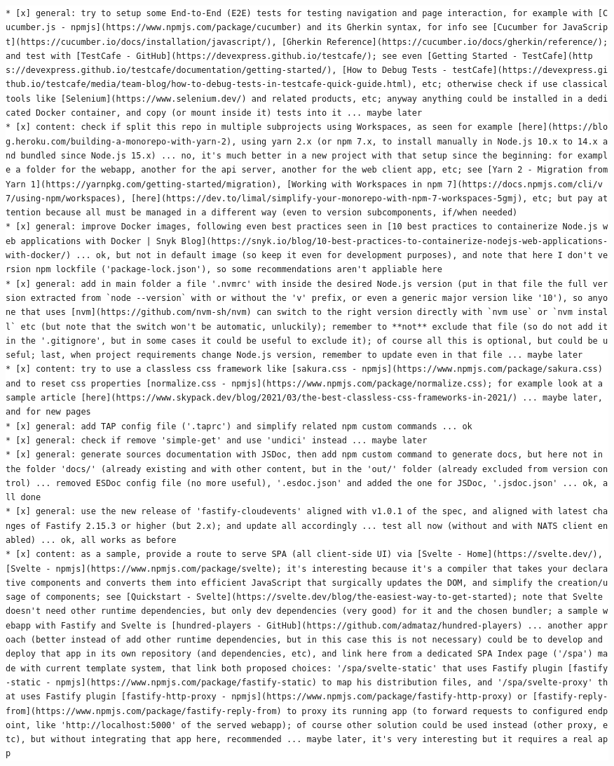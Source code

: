 ```
* [x] general: try to setup some End-to-End (E2E) tests for testing navigation and page interaction, for example with [Cucumber.js - npmjs](https://www.npmjs.com/package/cucumber) and its Gherkin syntax, for info see [Cucumber for JavaScript](https://cucumber.io/docs/installation/javascript/), [Gherkin Reference](https://cucumber.io/docs/gherkin/reference/); and test with [TestCafe - GitHub](https://devexpress.github.io/testcafe/); see even [Getting Started - TestCafe](https://devexpress.github.io/testcafe/documentation/getting-started/), [How to Debug Tests - testCafe](https://devexpress.github.io/testcafe/media/team-blog/how-to-debug-tests-in-testcafe-quick-guide.html), etc; otherwise check if use classical tools like [Selenium](https://www.selenium.dev/) and related products, etc; anyway anything could be installed in a dedicated Docker container, and copy (or mount inside it) tests into it ... maybe later
* [x] content: check if split this repo in multiple subprojects using Workspaces, as seen for example [here](https://blog.heroku.com/building-a-monorepo-with-yarn-2), using yarn 2.x (or npm 7.x, to install manually in Node.js 10.x to 14.x and bundled since Node.js 15.x) ... no, it's much better in a new project with that setup since the beginning: for example a folder for the webapp, another for the api server, another for the web client app, etc; see [Yarn 2 - Migration from Yarn 1](https://yarnpkg.com/getting-started/migration), [Working with Workspaces in npm 7](https://docs.npmjs.com/cli/v7/using-npm/workspaces), [here](https://dev.to/limal/simplify-your-monorepo-with-npm-7-workspaces-5gmj), etc; but pay attention because all must be managed in a different way (even to version subcomponents, if/when needed)
* [x] general: improve Docker images, following even best practices seen in [10 best practices to containerize Node.js web applications with Docker | Snyk Blog](https://snyk.io/blog/10-best-practices-to-containerize-nodejs-web-applications-with-docker/) ... ok, but not in default image (so keep it even for development purposes), and note that here I don't version npm lockfile ('package-lock.json'), so some recommendations aren't appliable here
* [x] general: add in main folder a file '.nvmrc' with inside the desired Node.js version (put in that file the full version extracted from `node --version` with or without the 'v' prefix, or even a generic major version like '10'), so anyone that uses [nvm](https://github.com/nvm-sh/nvm) can switch to the right version directly with `nvm use` or `nvm install` etc (but note that the switch won't be automatic, unluckily); remember to **not** exclude that file (so do not add it in the '.gitignore', but in some cases it could be useful to exclude it); of course all this is optional, but could be useful; last, when project requirements change Node.js version, remember to update even in that file ... maybe later
* [x] content: try to use a classless css framework like [sakura.css - npmjs](https://www.npmjs.com/package/sakura.css) and to reset css properties [normalize.css - npmjs](https://www.npmjs.com/package/normalize.css); for example look at a sample article [here](https://www.skypack.dev/blog/2021/03/the-best-classless-css-frameworks-in-2021/) ... maybe later, and for new pages
* [x] general: add TAP config file ('.taprc') and simplify related npm custom commands ... ok
* [x] general: check if remove 'simple-get' and use 'undici' instead ... maybe later
* [x] general: generate sources documentation with JSDoc, then add npm custom command to generate docs, but here not in the folder 'docs/' (already existing and with other content, but in the 'out/' folder (already excluded from version control) ... removed ESDoc config file (no more useful), '.esdoc.json' and added the one for JSDoc, '.jsdoc.json' ... ok, all done
* [x] general: use the new release of 'fastify-cloudevents' aligned with v1.0.1 of the spec, and aligned with latest changes of Fastify 2.15.3 or higher (but 2.x); and update all accordingly ... test all now (without and with NATS client enabled) ... ok, all works as before
* [x] content: as a sample, provide a route to serve SPA (all client-side UI) via [Svelte - Home](https://svelte.dev/), [Svelte - npmjs](https://www.npmjs.com/package/svelte); it's interesting because it's a compiler that takes your declarative components and converts them into efficient JavaScript that surgically updates the DOM, and simplify the creation/usage of components; see [Quickstart - Svelte](https://svelte.dev/blog/the-easiest-way-to-get-started); note that Svelte doesn't need other runtime dependencies, but only dev dependencies (very good) for it and the chosen bundler; a sample webapp with Fastify and Svelte is [hundred-players - GitHub](https://github.com/admataz/hundred-players) ... another approach (better instead of add other runtime dependencies, but in this case this is not necessary) could be to develop and deploy that app in its own repository (and dependencies, etc), and link here from a dedicated SPA Index page ('/spa') made with current template system, that link both proposed choices: '/spa/svelte-static' that uses Fastify plugin [fastify-static - npmjs](https://www.npmjs.com/package/fastify-static) to map his distribution files, and '/spa/svelte-proxy' that uses Fastify plugin [fastify-http-proxy - npmjs](https://www.npmjs.com/package/fastify-http-proxy) or [fastify-reply-from](https://www.npmjs.com/package/fastify-reply-from) to proxy its running app (to forward requests to configured endpoint, like 'http://localhost:5000' of the served webapp); of course other solution could be used instead (other proxy, etc), but without integrating that app here, recommended ... maybe later, it's very interesting but it requires a real app
```